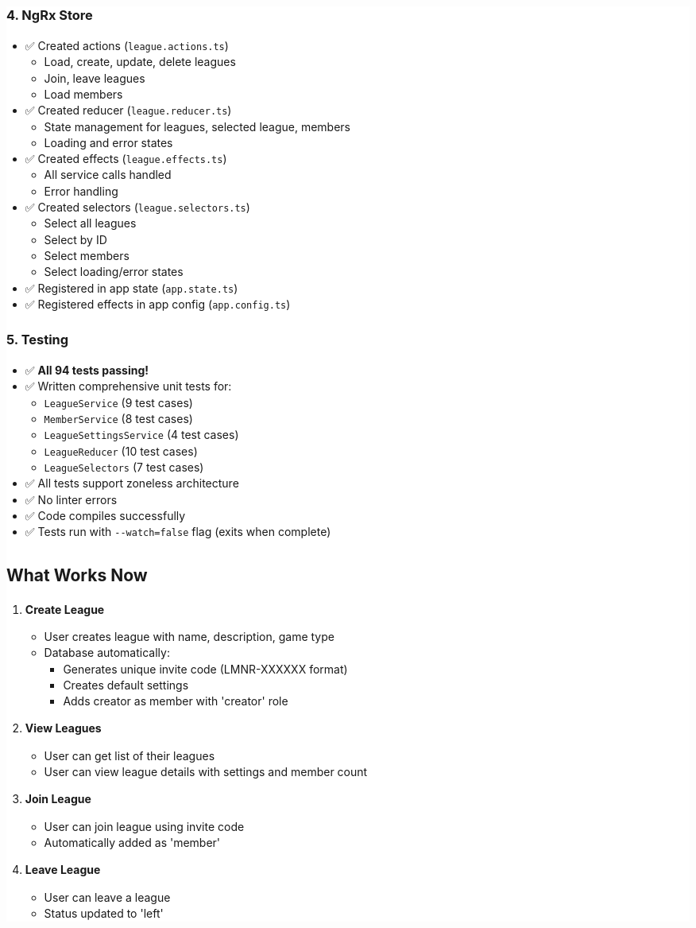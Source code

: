 ### 4. NgRx Store
- ✅ Created actions (`league.actions.ts`)
  - Load, create, update, delete leagues
  - Join, leave leagues
  - Load members
- ✅ Created reducer (`league.reducer.ts`)
  - State management for leagues, selected league, members
  - Loading and error states
- ✅ Created effects (`league.effects.ts`)
  - All service calls handled
  - Error handling
- ✅ Created selectors (`league.selectors.ts`)
  - Select all leagues
  - Select by ID
  - Select members
  - Select loading/error states
- ✅ Registered in app state (`app.state.ts`)
- ✅ Registered effects in app config (`app.config.ts`)

### 5. Testing
- ✅ **All 94 tests passing!**
- ✅ Written comprehensive unit tests for:
  - `LeagueService` (9 test cases)
  - `MemberService` (8 test cases)
  - `LeagueSettingsService` (4 test cases)
  - `LeagueReducer` (10 test cases)
  - `LeagueSelectors` (7 test cases)
- ✅ All tests support zoneless architecture
- ✅ No linter errors
- ✅ Code compiles successfully
- ✅ Tests run with `--watch=false` flag (exits when complete)

## What Works Now

1. **Create League**
   - User creates league with name, description, game type
   - Database automatically:
     - Generates unique invite code (LMNR-XXXXXX format)
     - Creates default settings
     - Adds creator as member with 'creator' role

2. **View Leagues**
   - User can get list of their leagues
   - User can view league details with settings and member count

3. **Join League**
   - User can join league using invite code
   - Automatically added as 'member'

4. **Leave League**
   - User can leave a league
   - Status updated to 'left'

